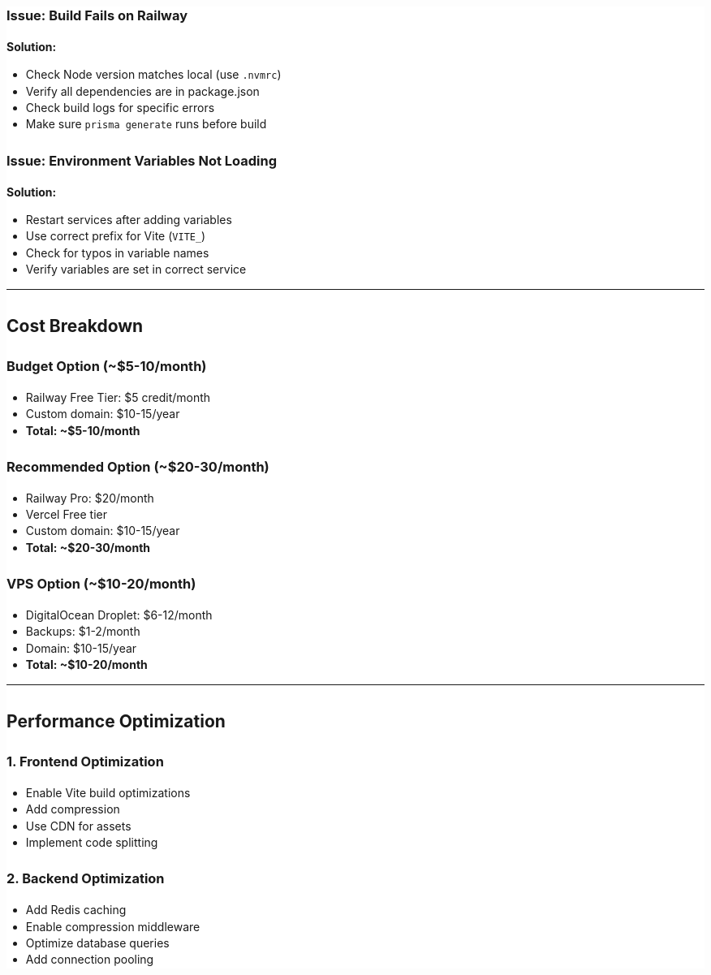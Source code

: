 ### Issue: Build Fails on Railway

**Solution:**
- Check Node version matches local (use `.nvmrc`)
- Verify all dependencies are in package.json
- Check build logs for specific errors
- Make sure `prisma generate` runs before build

### Issue: Environment Variables Not Loading

**Solution:**
- Restart services after adding variables
- Use correct prefix for Vite (`VITE_`)
- Check for typos in variable names
- Verify variables are set in correct service

---

## Cost Breakdown

### Budget Option (~$5-10/month)
- Railway Free Tier: $5 credit/month
- Custom domain: $10-15/year
- **Total: ~$5-10/month**

### Recommended Option (~$20-30/month)
- Railway Pro: $20/month
- Vercel Free tier
- Custom domain: $10-15/year
- **Total: ~$20-30/month**

### VPS Option (~$10-20/month)
- DigitalOcean Droplet: $6-12/month
- Backups: $1-2/month
- Domain: $10-15/year
- **Total: ~$10-20/month**

---

## Performance Optimization

### 1. Frontend Optimization
- Enable Vite build optimizations
- Add compression
- Use CDN for assets
- Implement code splitting

### 2. Backend Optimization
- Add Redis caching
- Enable compression middleware
- Optimize database queries
- Add connection pooling
